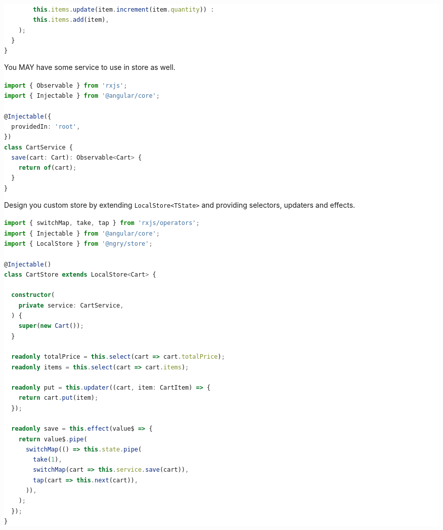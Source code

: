```ts
        this.items.update(item.increment(item.quantity)) :
        this.items.add(item),
    );
  }
}
```

You MAY have some service to use in store as well.

```ts
import { Observable } from 'rxjs';
import { Injectable } from '@angular/core';

@Injectable({
  providedIn: 'root',
})
class CartService {
  save(cart: Cart): Observable<Cart> {
    return of(cart);
  }
}
```

Design you custom store by extending `LocalStore<TState>` and providing selectors, updaters and effects.

```ts
import { switchMap, take, tap } from 'rxjs/operators';
import { Injectable } from '@angular/core';
import { LocalStore } from '@ngry/store';

@Injectable()
class CartStore extends LocalStore<Cart> {

  constructor(
    private service: CartService,
  ) {
    super(new Cart());
  }

  readonly totalPrice = this.select(cart => cart.totalPrice);
  readonly items = this.select(cart => cart.items);

  readonly put = this.updater((cart, item: CartItem) => {
    return cart.put(item);
  });

  readonly save = this.effect(value$ => {
    return value$.pipe(
      switchMap(() => this.state.pipe(
        take(1),
        switchMap(cart => this.service.save(cart)),
        tap(cart => this.next(cart)),
      )),
    );
  });
}
```
